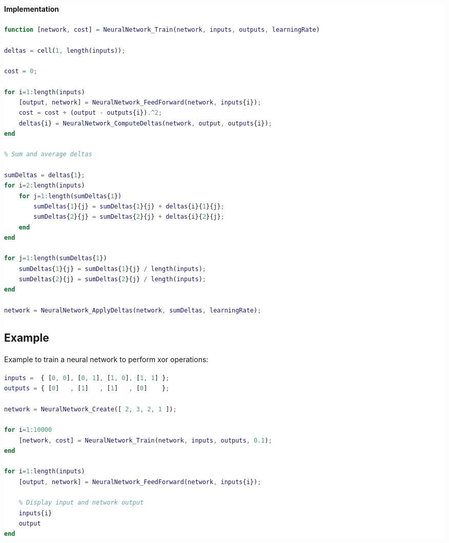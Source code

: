 #### Implementation
```matlab
function [network, cost] = NeuralNetwork_Train(network, inputs, outputs, learningRate)

deltas = cell(1, length(inputs));

cost = 0;

for i=1:length(inputs)
    [output, network] = NeuralNetwork_FeedForward(network, inputs{i});
    cost = cost + (output - outputs{i}).^2;
    deltas{i} = NeuralNetwork_ComputeDeltas(network, output, outputs{i});
end

% Sum and average deltas

sumDeltas = deltas{1};
for i=2:length(inputs)
    for j=1:length(sumDeltas{1})
        sumDeltas{1}{j} = sumDeltas{1}{j} + deltas{i}{1}{j};
        sumDeltas{2}{j} = sumDeltas{2}{j} + deltas{i}{2}{j};
    end
end

for j=1:length(sumDeltas{1})
    sumDeltas{1}{j} = sumDeltas{1}{j} / length(inputs);
    sumDeltas{2}{j} = sumDeltas{2}{j} / length(inputs);
end

network = NeuralNetwork_ApplyDeltas(network, sumDeltas, learningRate);
```

## Example
Example to train a neural network to perform xor operations:

```matlab
inputs =  { [0, 0], [0, 1], [1, 0], [1, 1] };
outputs = { [0]   , [1]   , [1]   , [0]    };

network = NeuralNetwork_Create([ 2, 3, 2, 1 ]);

for i=1:10000
	[network, cost] = NeuralNetwork_Train(network, inputs, outputs, 0.1);
end

for i=1:length(inputs)
	[output, network] = NeuralNetwork_FeedForward(network, inputs{i});
	
	% Display input and network output
	inputs{i}
	output
end
```
